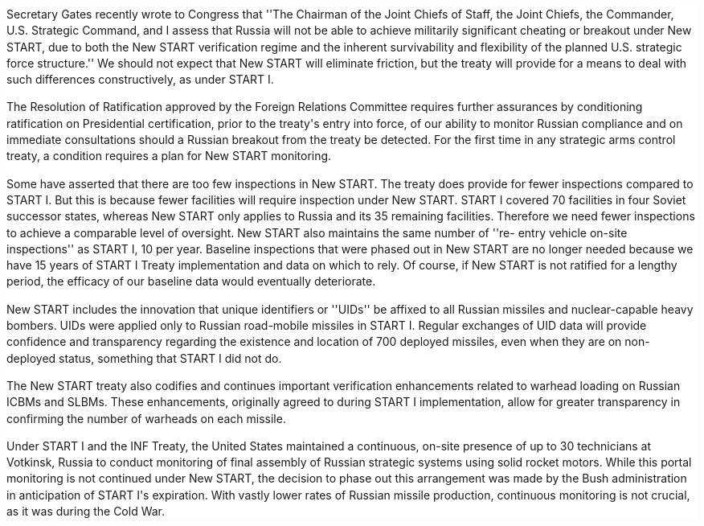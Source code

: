 Secretary Gates recently wrote to Congress that ''The Chairman of the 
Joint Chiefs of Staff, the Joint Chiefs, the Commander, U.S. Strategic 
Command, and I assess that Russia will not be able to achieve 
militarily significant cheating or breakout under New START, due to 
both the New START verification regime and the inherent survivability 
and flexibility of the planned U.S. strategic force structure.'' We 
should not expect that New START will eliminate friction, but the 
treaty will provide for a means to deal with such differences 
constructively, as under START I.

The Resolution of Ratification approved by the Foreign Relations 
Committee requires further assurances by conditioning ratification on 
Presidential certification, prior to the treaty's entry into force, of 
our ability to monitor Russian compliance and on immediate 
consultations should a Russian breakout from the treaty be detected. 
For the first time in any strategic arms control treaty, a condition 
requires a plan for New START monitoring.

Some have asserted that there are too few inspections in New START. 
The treaty does provide for fewer inspections compared to START I. But 
this is because fewer facilities will require inspection under New 
START. START I covered 70 facilities in four Soviet successor states, 
whereas New START only applies to Russia and its 35 remaining 
facilities. Therefore we need fewer inspections to achieve a comparable 
level of oversight. New START also maintains the same number of ''re-
entry vehicle on-site inspections'' as START I, 10 per year. Baseline 
inspections that were phased out in New START are no longer needed 
because we have 15 years of START I Treaty implementation and data on 
which to rely. Of course, if New START is not ratified for a lengthy 
period, the efficacy of our baseline data would eventually deteriorate.

New START includes the innovation that unique identifiers or ''UIDs'' 
be affixed to all Russian missiles and nuclear-capable heavy bombers. 
UIDs were applied only to Russian road-mobile missiles in START I. 
Regular exchanges of UID data will provide confidence and transparency 
regarding the existence and location of 700 deployed missiles, even 
when they are on non-deployed status, something that START I did not 
do.

The New START treaty also codifies and continues important 
verification enhancements related to warhead loading on Russian ICBMs 
and SLBMs. These enhancements, originally agreed to during START I 
implementation, allow for greater transparency in confirming the number 
of warheads on each missile.

Under START I and the INF Treaty, the United States maintained a 
continuous, on-site presence of up to 30 technicians at Votkinsk, 
Russia to conduct monitoring of final assembly of Russian strategic 
systems using solid rocket motors. While this portal monitoring is not 
continued under New START, the decision to phase out this arrangement 
was made by the Bush administration in anticipation of START I's 
expiration. With vastly lower rates of Russian missile production, 
continuous monitoring is not crucial, as it was during the Cold War.
